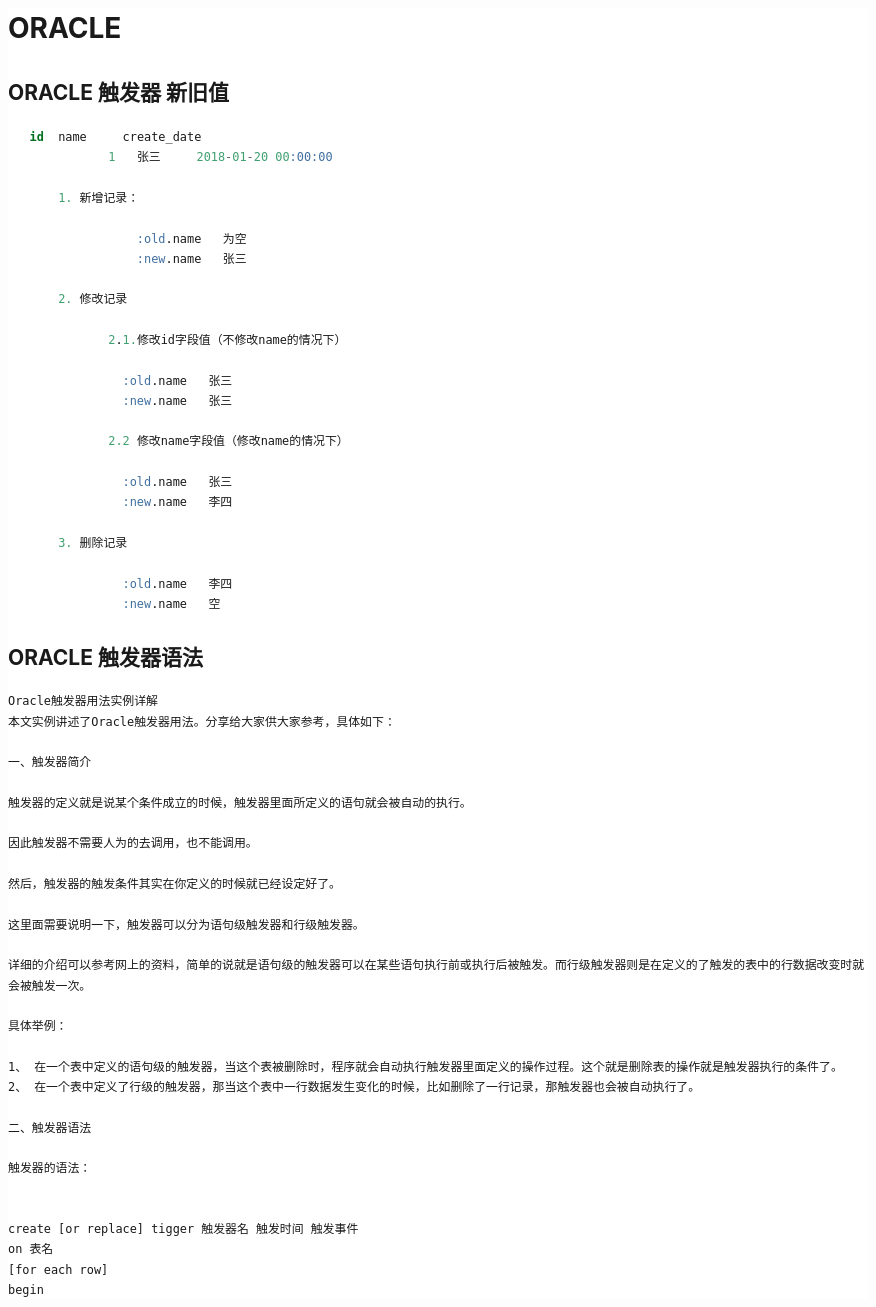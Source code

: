 # ORACLE

## ORACLE 触发器 新旧值
``` sql
   id  name     create_date
              1   张三     2018-01-20 00:00:00
              
       1. 新增记录：
              
                  :old.name   为空
                  :new.name   张三
       
       2. 修改记录
              
              2.1.修改id字段值（不修改name的情况下）
              
                :old.name   张三
                :new.name   张三
              
              2.2 修改name字段值（修改name的情况下）
              
                :old.name   张三
                :new.name   李四
                
       3. 删除记录
       
                :old.name   李四
                :new.name   空

```
## ORACLE 触发器语法
```
Oracle触发器用法实例详解
本文实例讲述了Oracle触发器用法。分享给大家供大家参考，具体如下：

一、触发器简介

触发器的定义就是说某个条件成立的时候，触发器里面所定义的语句就会被自动的执行。

因此触发器不需要人为的去调用，也不能调用。

然后，触发器的触发条件其实在你定义的时候就已经设定好了。

这里面需要说明一下，触发器可以分为语句级触发器和行级触发器。

详细的介绍可以参考网上的资料，简单的说就是语句级的触发器可以在某些语句执行前或执行后被触发。而行级触发器则是在定义的了触发的表中的行数据改变时就会被触发一次。

具体举例：

1、 在一个表中定义的语句级的触发器，当这个表被删除时，程序就会自动执行触发器里面定义的操作过程。这个就是删除表的操作就是触发器执行的条件了。
2、 在一个表中定义了行级的触发器，那当这个表中一行数据发生变化的时候，比如删除了一行记录，那触发器也会被自动执行了。

二、触发器语法

触发器的语法：


create [or replace] tigger 触发器名 触发时间 触发事件
on 表名
[for each row]
begin
```